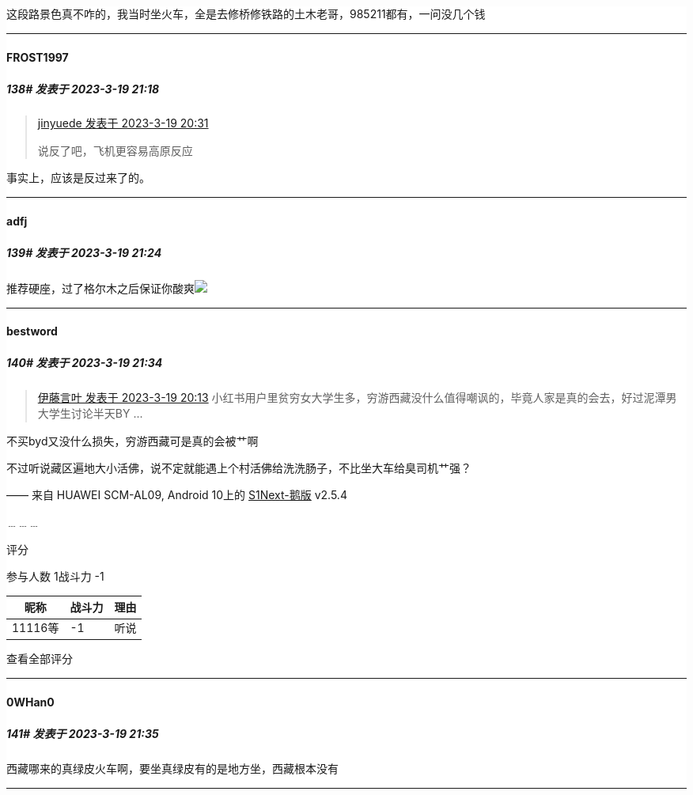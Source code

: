 这段路景色真不咋的，我当时坐火车，全是去修桥修铁路的土木老哥，985211都有，一问没几个钱


*****

####  FROST1997  
##### 138#       发表于 2023-3-19 21:18

<blockquote><a href="httphttps://bbs.saraba1st.com/2b/forum.php?mod=redirect&amp;goto=findpost&amp;pid=60146852&amp;ptid=2124753" target="_blank">jinyuede 发表于 2023-3-19 20:31</a>

说反了吧，飞机更容易高原反应</blockquote>
事实上，应该是反过来了的。


*****

####  adfj  
##### 139#       发表于 2023-3-19 21:24

推荐硬座，过了格尔木之后保证你酸爽<img src="https://static.saraba1st.com/image/smiley/face2017/049.png" referrerpolicy="no-referrer">


*****

####  bestword  
##### 140#       发表于 2023-3-19 21:34

<blockquote><a href="httphttps://bbs.saraba1st.com/2b/forum.php?mod=redirect&amp;goto=findpost&amp;pid=60146637&amp;ptid=2124753" target="_blank">伊藤言叶 发表于 2023-3-19 20:13</a>
小红书用户里贫穷女大学生多，穷游西藏没什么值得嘲讽的，毕竟人家是真的会去，好过泥潭男大学生讨论半天BY ...</blockquote>
不买byd又没什么损失，穷游西藏可是真的会被艹啊

不过听说藏区遍地大小活佛，说不定就能遇上个村活佛给洗洗肠子，不比坐大车给臭司机艹强？

—— 来自 HUAWEI SCM-AL09, Android 10上的 [S1Next-鹅版](https://github.com/ykrank/S1-Next/releases) v2.5.4

﹍﹍﹍

评分

 参与人数 1战斗力 -1

|昵称|战斗力|理由|
|----|---|---|
| 11116等|-1|听说|

查看全部评分

*****

####  0WHan0  
##### 141#       发表于 2023-3-19 21:35

西藏哪来的真绿皮火车啊，要坐真绿皮有的是地方坐，西藏根本没有

*****
